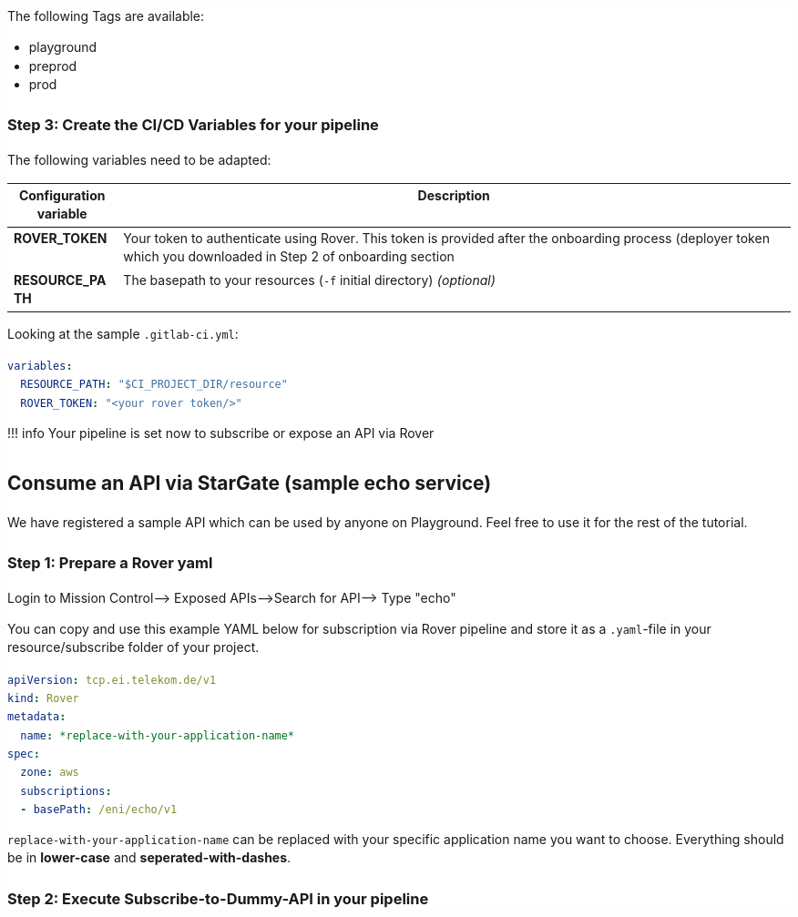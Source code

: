 The following Tags are available:

- playground
- preprod
- prod

### Step 3: Create the CI/CD Variables for your pipeline

The following variables need to be adapted:

| **Configuration variable**      | **Description**           |
| ------------- |-------------|
|**ROVER_TOKEN**|Your token to authenticate using Rover. This token is provided after the onboarding process (deployer token which you downloaded in Step 2 of onboarding section|
|**RESOURCE_PATH**|The basepath to your resources (`-f` initial directory) *(optional)*|

Looking at the sample `.gitlab-ci.yml`:

```yaml
variables:
  RESOURCE_PATH: "$CI_PROJECT_DIR/resource"
  ROVER_TOKEN: "<your rover token/>"
```

!!! info
    Your pipeline is set now to subscribe or expose an API via Rover

## Consume an API via StarGate (sample echo service)

We have registered a sample API which can be used by anyone on Playground. Feel free to use it for the rest of the tutorial.

### Step 1: Prepare a Rover yaml

Login to Mission Control--> Exposed APIs-->Search for API--> Type "echo"

You can copy and use this example YAML below for subscription via Rover pipeline and store it as a `.yaml`-file in your resource/subscribe folder of your project.

```yaml
apiVersion: tcp.ei.telekom.de/v1
kind: Rover
metadata:
  name: *replace-with-your-application-name*
spec:
  zone: aws
  subscriptions:
  - basePath: /eni/echo/v1

```

`replace-with-your-application-name` can be replaced with your specific application name you want to choose. Everything should be in **lower-case** and **seperated-with-dashes**.

### Step 2: Execute **Subscribe-to-Dummy-API** in your pipeline
